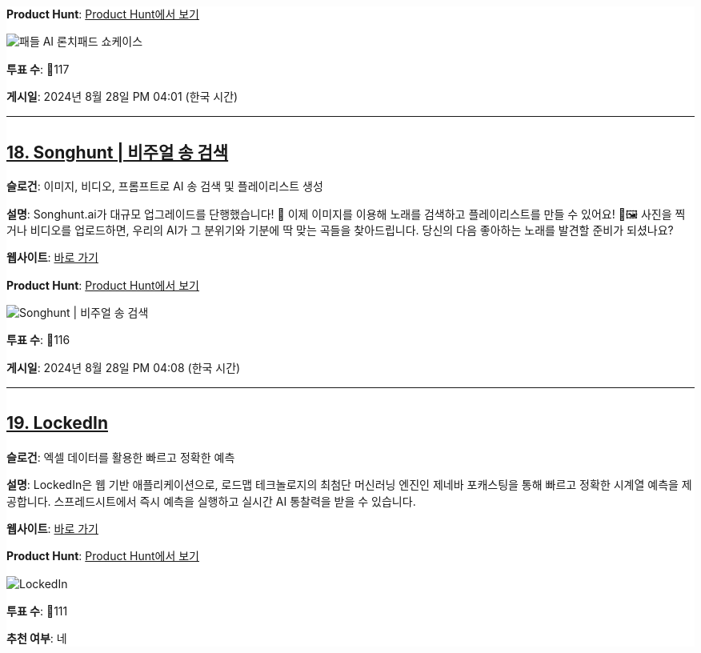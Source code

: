 **Product Hunt**: [Product Hunt에서 보기](https://www.producthunt.com/posts/paddle-ai-launchpad-showcase?utm_campaign=producthunt-api&utm_medium=api-v2&utm_source=Application%3A+genexis+%28ID%3A+133272%29)

![패들 AI 론치패드 쇼케이스](https://ph-files.imgix.net/4d2e09cd-d662-4410-8b19-63396a49cfab.png?auto=format&fit=crop&frame=1&h=512&w=1024)

**투표 수**: 🔺117

**게시일**: 2024년 8월 28일 PM 04:01 (한국 시간) 

---
## [18. Songhunt | 비주얼 송 검색](https://www.producthunt.com/posts/songhunt-visual-song-search?utm_campaign=producthunt-api&utm_medium=api-v2&utm_source=Application%3A+genexis+%28ID%3A+133272%29)

**슬로건**: 이미지, 비디오, 프롬프트로 AI 송 검색 및 플레이리스트 생성

**설명**: Songhunt.ai가 대규모 업그레이드를 단행했습니다! 🚀 이제 이미지를 이용해 노래를 검색하고 플레이리스트를 만들 수 있어요! 🎥🖼️ 사진을 찍거나 비디오를 업로드하면, 우리의 AI가 그 분위기와 기분에 딱 맞는 곡들을 찾아드립니다. 당신의 다음 좋아하는 노래를 발견할 준비가 되셨나요?

**웹사이트**: [바로 가기](https://www.producthunt.com/r/RU5CNGHIY4ZORT?utm_campaign=producthunt-api&utm_medium=api-v2&utm_source=Application%3A+genexis+%28ID%3A+133272%29)

**Product Hunt**: [Product Hunt에서 보기](https://www.producthunt.com/posts/songhunt-visual-song-search?utm_campaign=producthunt-api&utm_medium=api-v2&utm_source=Application%3A+genexis+%28ID%3A+133272%29)

![Songhunt | 비주얼 송 검색](https://ph-files.imgix.net/3bf0b7ba-ff75-45a9-8b48-33f2c1fce66a.gif?auto=format&fit=crop&frame=1&h=512&w=1024)

**투표 수**: 🔺116

**게시일**: 2024년 8월 28일 PM 04:08 (한국 시간)

---
## [19. LockedIn](https://www.producthunt.com/posts/lockedin?utm_campaign=producthunt-api&utm_medium=api-v2&utm_source=Application%3A+genexis+%28ID%3A+133272%29)

**슬로건**: 엑셀 데이터를 활용한 빠르고 정확한 예측

**설명**: LockedIn은 웹 기반 애플리케이션으로, 로드맵 테크놀로지의 최첨단 머신러닝 엔진인 제네바 포캐스팅을 통해 빠르고 정확한 시계열 예측을 제공합니다. 스프레드시트에서 즉시 예측을 실행하고 실시간 AI 통찰력을 받을 수 있습니다.

**웹사이트**: [바로 가기](https://www.producthunt.com/r/KZI5XBI5YLZP6P?utm_campaign=producthunt-api&utm_medium=api-v2&utm_source=Application%3A+genexis+%28ID%3A+133272%29)

**Product Hunt**: [Product Hunt에서 보기](https://www.producthunt.com/posts/lockedin?utm_campaign=producthunt-api&utm_medium=api-v2&utm_source=Application%3A+genexis+%28ID%3A+133272%29)


![LockedIn](https://ph-files.imgix.net/90e4b128-b454-4f27-be31-b6f389c03dd6.png?auto=format&fit=crop&frame=1&h=512&w=1024)

**투표 수**: 🔺111

**추천 여부**: 네
